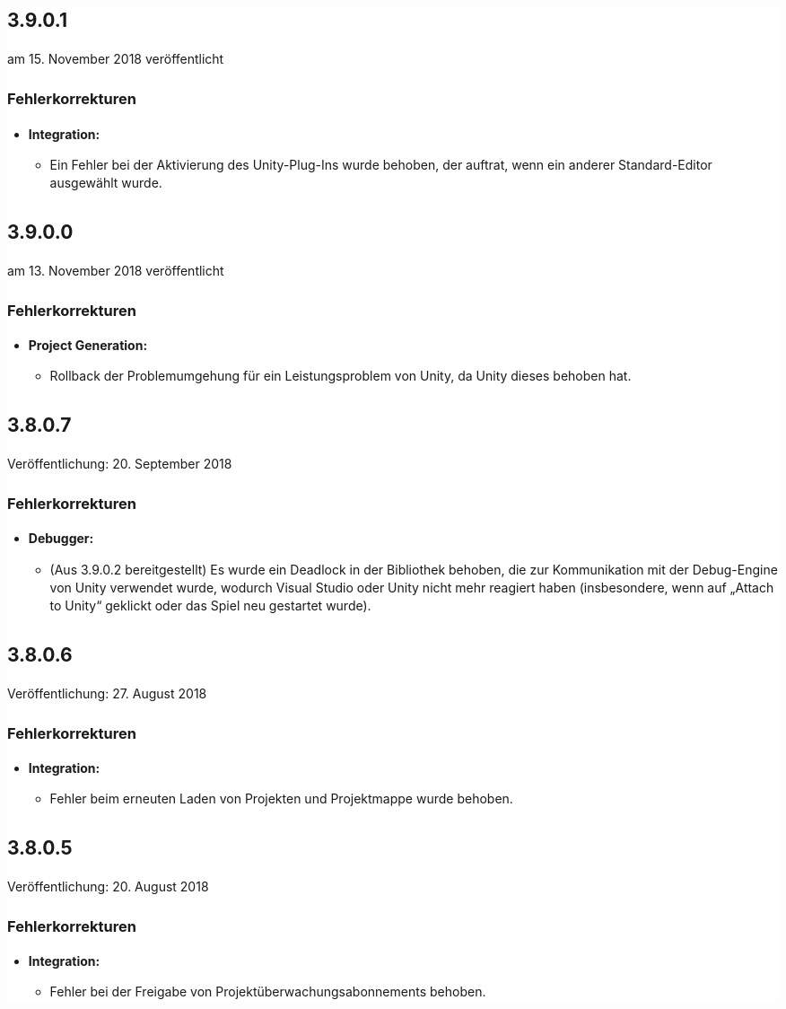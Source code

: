 ## <a name="3901"></a>3.9.0.1

am 15. November 2018 veröffentlicht

### <a name="bug-fixes"></a>Fehlerkorrekturen

- **Integration:**

  - Ein Fehler bei der Aktivierung des Unity-Plug-Ins wurde behoben, der auftrat, wenn ein anderer Standard-Editor ausgewählt wurde.

## <a name="3900"></a>3.9.0.0

am 13. November 2018 veröffentlicht

### <a name="bug-fixes"></a>Fehlerkorrekturen

- **Project Generation:**

  - Rollback der Problemumgehung für ein Leistungsproblem von Unity, da Unity dieses behoben hat.

## <a name="3807"></a>3.8.0.7

Veröffentlichung: 20. September 2018

### <a name="bug-fixes"></a>Fehlerkorrekturen

- **Debugger:**

  - (Aus 3.9.0.2 bereitgestellt) Es wurde ein Deadlock in der Bibliothek behoben, die zur Kommunikation mit der Debug-Engine von Unity verwendet wurde, wodurch Visual Studio oder Unity nicht mehr reagiert haben (insbesondere, wenn auf „Attach to Unity“ geklickt oder das Spiel neu gestartet wurde).

## <a name="3806"></a>3.8.0.6

Veröffentlichung: 27. August 2018

### <a name="bug-fixes"></a>Fehlerkorrekturen

- **Integration:**

  - Fehler beim erneuten Laden von Projekten und Projektmappe wurde behoben.

## <a name="3805"></a>3.8.0.5

Veröffentlichung: 20. August 2018

### <a name="bug-fixes"></a>Fehlerkorrekturen

- **Integration:**

  - Fehler bei der Freigabe von Projektüberwachungsabonnements behoben.
